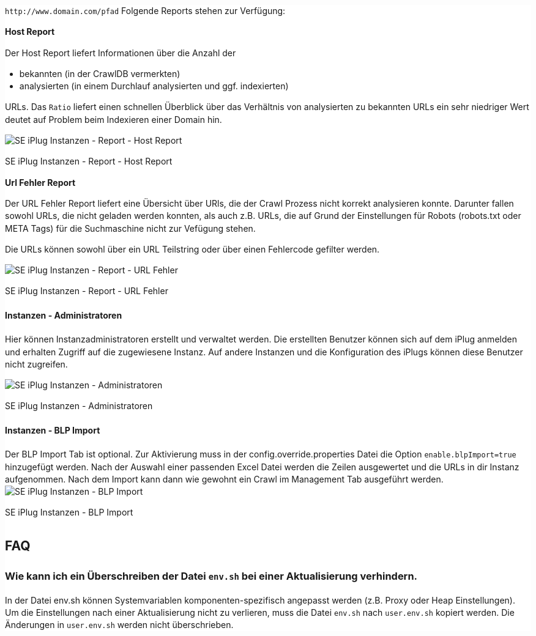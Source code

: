   ```http://www.domain.com/pfad```
Folgende Reports stehen zur Verfügung:

**Host Report**

Der Host Report liefert Informationen über die Anzahl der

- bekannten (in der CrawlDB vermerkten)
- analysierten (in einem Durchlauf analysierten und ggf. indexierten)

URLs. Das `Ratio` liefert einen schnellen Überblick über das Verhältnis von analysierten zu bekannten URLs ein sehr niedriger Wert deutet auf Problem beim Indexieren einer Domain hin.

![SE iPlug Instanzen - Report - Host Report](../images/iplug_se_report_hosts.png "SE iPlug Instanzen - Report - Host Report")

<figcaption class="figcaption">SE iPlug Instanzen - Report - Host Report</figcaption>


**Url Fehler Report**

Der URL Fehler Report liefert eine Übersicht über URls, die der Crawl Prozess nicht korrekt analysieren konnte. Darunter fallen sowohl URLs, die nicht geladen werden konnten, als auch z.B. URLs, die auf Grund der Einstellungen für Robots (robots.txt oder META Tags) für die Suchmaschine nicht zur Vefügung stehen.

Die URLs können sowohl über ein URL Teilstring oder über einen Fehlercode gefilter werden.

![SE iPlug Instanzen - Report - URL Fehler](../images/iplug_se_report_url_errors.png "SE iPlug Instanzen - Report - URL Fehler")

<figcaption class="figcaption">SE iPlug Instanzen - Report - URL Fehler</figcaption>

#### Instanzen - Administratoren
Hier können Instanzadministratoren erstellt und verwaltet werden. Die erstellten Benutzer können sich auf dem iPlug anmelden und erhalten Zugriff auf die zugewiesene Instanz. Auf andere Instanzen und die Konfiguration des iPlugs können diese Benutzer nicht zugreifen.

![SE iPlug Instanzen - Administratoren](../images/iplug_se_administratoren.png "SE iPlug Instanzen - Administratoren")
<figcaption class="figcaption">SE iPlug Instanzen - Administratoren</figcaption>

#### Instanzen - BLP Import
Der BLP Import Tab ist optional. Zur Aktivierung muss in der config.override.properties Datei die Option `enable.blpImport=true` hinzugefügt werden.
Nach der Auswahl einer passenden Excel Datei werden die Zeilen ausgewertet und die URLs in dir Instanz aufgenommen. Nach dem Import kann dann wie gewohnt ein Crawl im Management Tab ausgeführt werden.
![SE iPlug Instanzen - BLP Import](../images/iplug_se_blp_import.png "SE iPlug Instanzen - BLP Import")
<figcaption class="figcaption">SE iPlug Instanzen - BLP Import</figcaption>




## FAQ

### Wie kann ich ein Überschreiben der Datei `env.sh` bei einer Aktualisierung verhindern.

In der Datei env.sh können Systemvariablen komponenten-spezifisch angepasst werden (z.B. Proxy oder Heap Einstellungen). Um die Einstellungen nach einer Aktualisierung nicht zu verlieren, muss die Datei `env.sh` nach `user.env.sh` kopiert werden. Die Änderungen in `user.env.sh` werden nicht überschrieben.

  ```